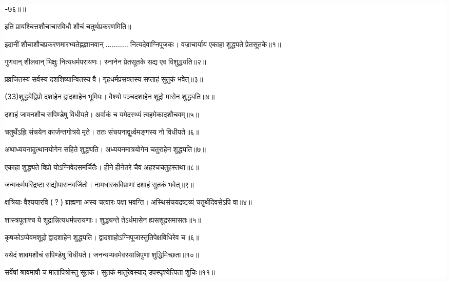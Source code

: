 -७६॥॥

इति प्रायश्चित्तशौचाचारविधौ
शौचं चतुर्थप्रकरणमिति॥

इदानीं शौचाशौचप्रकरणमारभ्यतेह्नज्ञानवान् ........... नित्यदेवाग्निपूजकः। वज्राचार्याय एकाहा
शुद्ध्यते प्रेतसूतके॥१॥

गुणवान् शीलवान्
भिक्षुः नित्यधर्मपरायणः। स्नानेन प्रेतसूतके
सद्य एव विशुद्ध्यति॥२॥

प्रव्रजितस्य सर्वस्य
दशशिष्यान्वितस्य वै। गृहधर्मप्रसक्तस्य
सप्ताहं सुतुकं भवेत्॥३॥

(33)शुद्ध्येद्विप्रो
दशाहेन द्वादशाहेन भूमिपः। वैश्यो पञ्चदशाहेन
शूद्रो मासेन शुद्ध्यति॥४॥

दशाहं जावनशौच सपिण्डेषु
विधीयते। अर्वाकं च यमेदस्थ्यं
त्वहमेकादशौचवम्॥५॥

चतुर्थेऽह्नि संचयेन
कार्जन्तगोत्रये मृते। ततः संचयनाद्वूर्ध्वमङ्गस्य
नो विधीयते॥६॥

अथाध्ययनादुत्थानयोगेन
सहिते शुद्ध्यति। अध्ययनमात्रयोगेन
चतुराहेन शुद्ध्यति॥७॥

एकाहा शुद्ध्यते
विप्रो योऽग्निवेदसमर्चितैः। हीने हीनेतरे चैव
अहश्चचतुहस्तथा॥८॥

जन्मकर्मपरिद्रष्टा
सद्योपासनवर्जितो। नामधारकविप्राणां
दशाहं सुतकं भवेत्॥९॥

क्षत्रियाः वैश्ययारवि
( ? ) ब्राह्मणा अस्य चत्वारः पक्षा भवन्ति। अस्थिसंचयद्रष्टव्यं
चतुर्थदिवसेऽपि वा॥४॥

शास्त्रपूताश्च
ये शूद्रान्नित्यधर्मपरायणाः। शुद्ध्यन्ते तेऽर्धमासेन
ह्यसशूद्रसमासतः॥५॥

कृषकोऽप्येवमशूद्रो
द्वादशाहेन शुद्ध्यति। द्वादशाहोऽग्निपूजास्तुतिपेक्षविधिरेव
च॥६॥

यथेदं शावमशौचं
सपिण्डेषु विधीयते। जनन्यप्यवमेवस्यान्निपुणा
शुद्धिमिच्छता॥१०॥

सर्वेषां श्रावमाषौ
च मातापित्रोस्तु सूतकं। सुतकं मातुरेवस्याद्
उपस्पृश्येत्पिता शुचिः॥११॥
